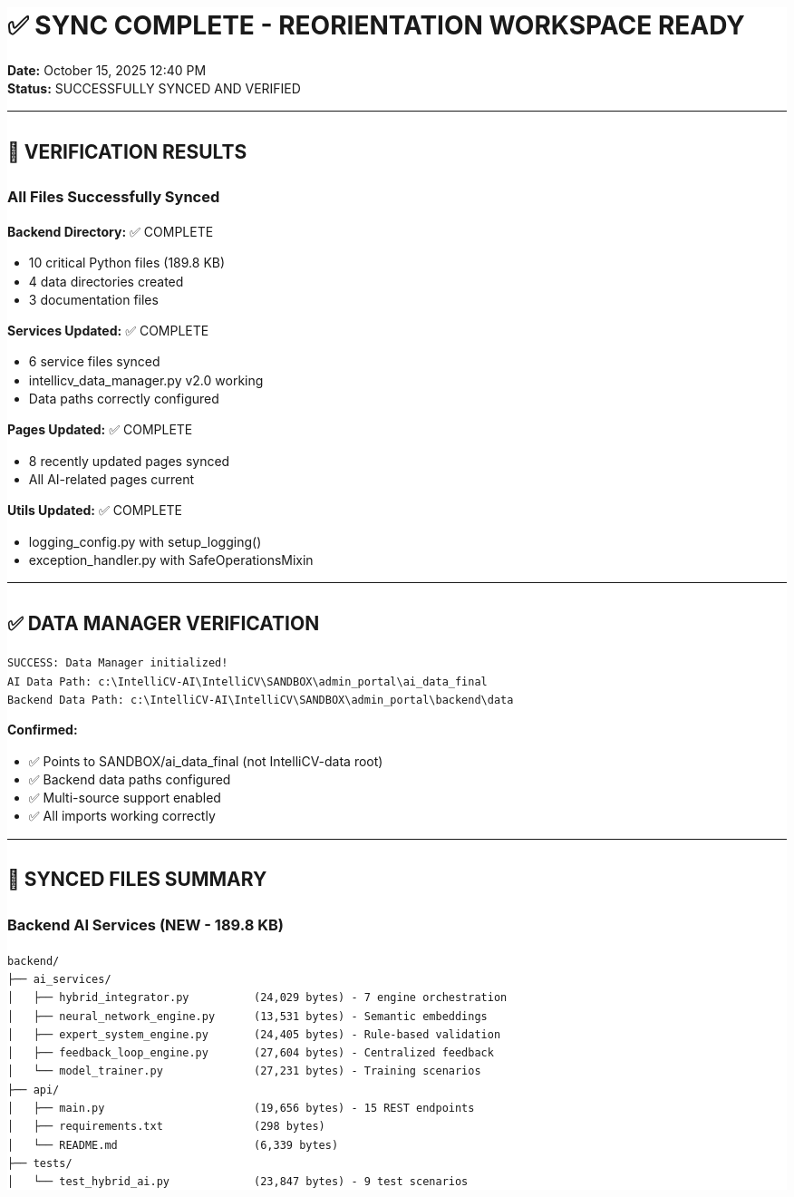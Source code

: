 # ✅ SYNC COMPLETE - REORIENTATION WORKSPACE READY

**Date:** October 15, 2025 12:40 PM  
**Status:** SUCCESSFULLY SYNCED AND VERIFIED

---

## 🎉 VERIFICATION RESULTS

### All Files Successfully Synced

**Backend Directory:** ✅ COMPLETE
- 10 critical Python files (189.8 KB)
- 4 data directories created
- 3 documentation files

**Services Updated:** ✅ COMPLETE  
- 6 service files synced
- intellicv_data_manager.py v2.0 working
- Data paths correctly configured

**Pages Updated:** ✅ COMPLETE
- 8 recently updated pages synced  
- All AI-related pages current

**Utils Updated:** ✅ COMPLETE
- logging_config.py with setup_logging()
- exception_handler.py with SafeOperationsMixin

---

## ✅ DATA MANAGER VERIFICATION

```
SUCCESS: Data Manager initialized!
AI Data Path: c:\IntelliCV-AI\IntelliCV\SANDBOX\admin_portal\ai_data_final
Backend Data Path: c:\IntelliCV-AI\IntelliCV\SANDBOX\admin_portal\backend\data
```

**Confirmed:**
- ✅ Points to SANDBOX/ai_data_final (not IntelliCV-data root)
- ✅ Backend data paths configured
- ✅ Multi-source support enabled
- ✅ All imports working correctly

---

## 📁 SYNCED FILES SUMMARY

### Backend AI Services (NEW - 189.8 KB)
```
backend/
├── ai_services/
│   ├── hybrid_integrator.py          (24,029 bytes) - 7 engine orchestration
│   ├── neural_network_engine.py      (13,531 bytes) - Semantic embeddings  
│   ├── expert_system_engine.py       (24,405 bytes) - Rule-based validation
│   ├── feedback_loop_engine.py       (27,604 bytes) - Centralized feedback
│   └── model_trainer.py              (27,231 bytes) - Training scenarios
├── api/
│   ├── main.py                       (19,656 bytes) - 15 REST endpoints
│   ├── requirements.txt              (298 bytes)
│   └── README.md                     (6,339 bytes)
├── tests/
│   └── test_hybrid_ai.py             (23,847 bytes) - 9 test scenarios
```
